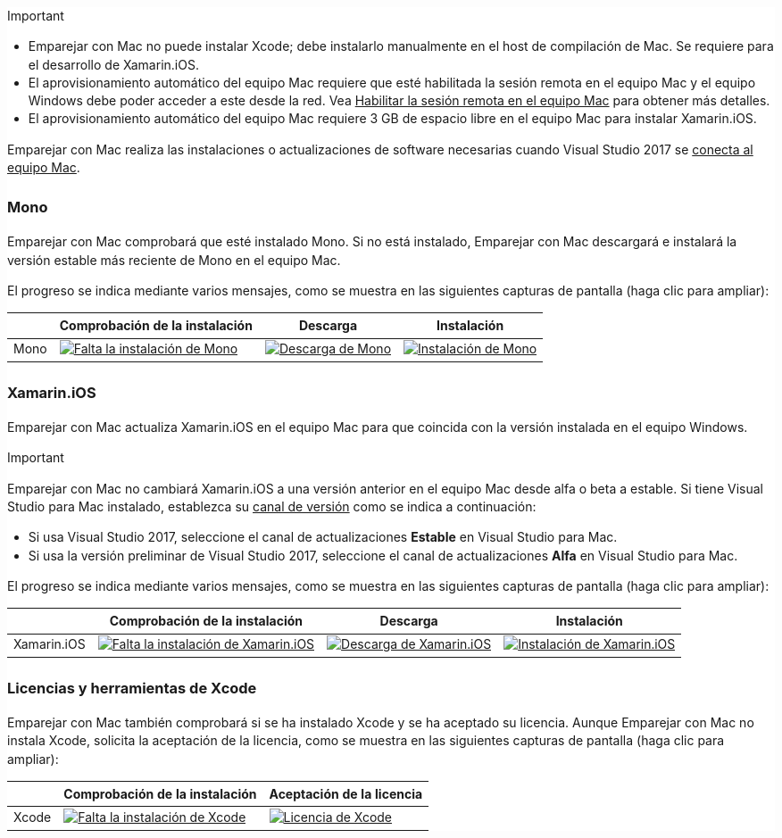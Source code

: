 > [!IMPORTANT]
> - Emparejar con Mac no puede instalar Xcode; debe instalarlo manualmente en el host de compilación de Mac. Se requiere para el desarrollo de Xamarin.iOS.
> - El aprovisionamiento automático del equipo Mac requiere que esté habilitada la sesión remota en el equipo Mac y el equipo Windows debe poder acceder a este desde la red. Vea [Habilitar la sesión remota en el equipo Mac](#enable-remote-login-on-the-mac) para obtener más detalles.
> - El aprovisionamiento automático del equipo Mac requiere 3 GB de espacio libre en el equipo Mac para instalar Xamarin.iOS.

Emparejar con Mac realiza las instalaciones o actualizaciones de software necesarias cuando Visual Studio 2017 se [conecta al equipo Mac](#connect-to-the-mac-from-visual-studio-2017).

### <a name="mono"></a>Mono

Emparejar con Mac comprobará que esté instalado Mono. Si no está instalado, Emparejar con Mac descargará e instalará la versión estable más reciente de Mono en el equipo Mac. 

El progreso se indica mediante varios mensajes, como se muestra en las siguientes capturas de pantalla (haga clic para ampliar):

||Comprobación de la instalación|Descarga|Instalación
|---|---|---|---|
|Mono|[![Falta la instalación de Mono](images/mono-missing.png "Missing Mono installation")](images/mono-missing-large.png#lightbox)|[![Descarga de Mono](images/mono-downloading.png "Downloading Mono")](images/mono-downloading-large.png#lightbox)|[![Instalación de Mono](images/mono-installing.png "Installing Mono")](images/mono-installing-large.png#lightbox)|

### <a name="xamarinios"></a>Xamarin.iOS 

Emparejar con Mac actualiza Xamarin.iOS en el equipo Mac para que coincida con la versión instalada en el equipo Windows.

> [!IMPORTANT]
> Emparejar con Mac no cambiará Xamarin.iOS a una versión anterior en el equipo Mac desde alfa o beta a estable. Si tiene Visual Studio para Mac instalado, establezca su [canal de versión](https://docs.microsoft.com/visualstudio/mac/update) como se indica a continuación:
> - Si usa Visual Studio 2017, seleccione el canal de actualizaciones **Estable** en Visual Studio para Mac.
> - Si usa la versión preliminar de Visual Studio 2017, seleccione el canal de actualizaciones **Alfa** en Visual Studio para Mac.

El progreso se indica mediante varios mensajes, como se muestra en las siguientes capturas de pantalla (haga clic para ampliar):

||Comprobación de la instalación|Descarga|Instalación
|---|---|---|---|
|Xamarin.iOS|[![Falta la instalación de Xamarin.iOS](images/xamios-missing.png "Missing Xamarin.iOS installation")](images/xamios-missing-large.png#lightbox)|[![Descarga de Xamarin.iOS](images/xamios-downloading.png "Downloading Xamarin.iOS")](images/xamios-downloading-large.png#lightbox)|[![Instalación de Xamarin.iOS](images/xamios-installing.png "Installing Xamarin.iOS")](images/xamios-installing-large.png#lightbox)|

### <a name="xcode-tools-and-license"></a>Licencias y herramientas de Xcode

Emparejar con Mac también comprobará si se ha instalado Xcode y se ha aceptado su licencia. Aunque Emparejar con Mac no instala Xcode, solicita la aceptación de la licencia, como se muestra en las siguientes capturas de pantalla (haga clic para ampliar):

||Comprobación de la instalación|Aceptación de la licencia|
|---|---|---|
|Xcode|[![Falta la instalación de Xcode](images/xcode-missing.png "Missing Xcode installation")](images/xcode-missing-large.png#lightbox)|[![Licencia de Xcode](images/xcode-license.png "Xcode license")](images/xcode-license-large.png#lightbox)|
